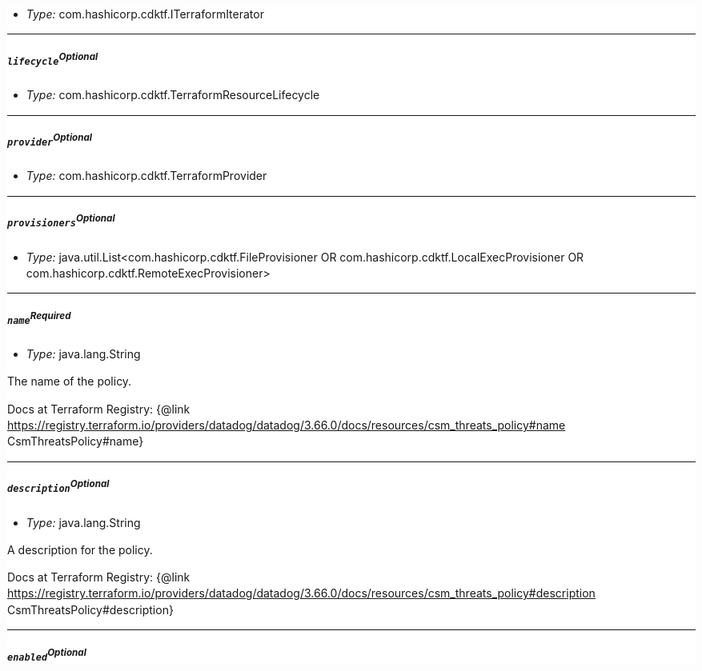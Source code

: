 - *Type:* com.hashicorp.cdktf.ITerraformIterator

---

##### `lifecycle`<sup>Optional</sup> <a name="lifecycle" id="@cdktf/provider-datadog.csmThreatsPolicy.CsmThreatsPolicy.Initializer.parameter.lifecycle"></a>

- *Type:* com.hashicorp.cdktf.TerraformResourceLifecycle

---

##### `provider`<sup>Optional</sup> <a name="provider" id="@cdktf/provider-datadog.csmThreatsPolicy.CsmThreatsPolicy.Initializer.parameter.provider"></a>

- *Type:* com.hashicorp.cdktf.TerraformProvider

---

##### `provisioners`<sup>Optional</sup> <a name="provisioners" id="@cdktf/provider-datadog.csmThreatsPolicy.CsmThreatsPolicy.Initializer.parameter.provisioners"></a>

- *Type:* java.util.List<com.hashicorp.cdktf.FileProvisioner OR com.hashicorp.cdktf.LocalExecProvisioner OR com.hashicorp.cdktf.RemoteExecProvisioner>

---

##### `name`<sup>Required</sup> <a name="name" id="@cdktf/provider-datadog.csmThreatsPolicy.CsmThreatsPolicy.Initializer.parameter.name"></a>

- *Type:* java.lang.String

The name of the policy.

Docs at Terraform Registry: {@link https://registry.terraform.io/providers/datadog/datadog/3.66.0/docs/resources/csm_threats_policy#name CsmThreatsPolicy#name}

---

##### `description`<sup>Optional</sup> <a name="description" id="@cdktf/provider-datadog.csmThreatsPolicy.CsmThreatsPolicy.Initializer.parameter.description"></a>

- *Type:* java.lang.String

A description for the policy.

Docs at Terraform Registry: {@link https://registry.terraform.io/providers/datadog/datadog/3.66.0/docs/resources/csm_threats_policy#description CsmThreatsPolicy#description}

---

##### `enabled`<sup>Optional</sup> <a name="enabled" id="@cdktf/provider-datadog.csmThreatsPolicy.CsmThreatsPolicy.Initializer.parameter.enabled"></a>
